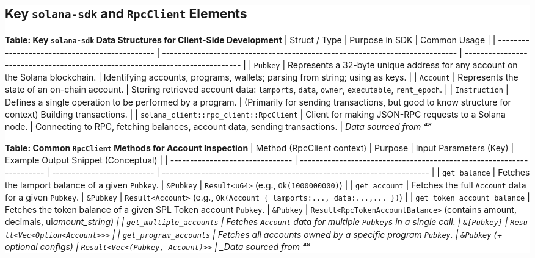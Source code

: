 ## Key `solana-sdk` and `RpcClient` Elements

**Table: Key `solana-sdk` Data Structures for Client-Side Development**
| Struct / Type | Purpose in SDK | Common Usage |
| ---------------------------------------------- | --------------------------------------------------------------------------- | ---------------------------------------------------------------------------- |
| `Pubkey` | Represents a 32-byte unique address for any account on the Solana blockchain. | Identifying accounts, programs, wallets; parsing from string; using as keys. |
| `Account` | Represents the state of an on-chain account. | Storing retrieved account data: `lamports`, `data`, `owner`, `executable`, `rent_epoch`. |
| `Instruction` | Defines a single operation to be performed by a program. | (Primarily for sending transactions, but good to know structure for context) Building transactions. |
| `solana_client::rpc_client::RpcClient` | Client for making JSON-RPC requests to a Solana node. | Connecting to RPC, fetching balances, account data, sending transactions. |
_Data sourced from ⁴⁸_

**Table: Common `RpcClient` Methods for Account Inspection**
| Method (RpcClient context) | Purpose | Input Parameters (Key) | Example Output Snippet (Conceptual) |
| ------------------------------- | -------------------------------------------------------------------- | -------------------------- | -------------------------------------------------------------------- |
| `get_balance` | Fetches the lamport balance of a given `Pubkey`. | `&Pubkey` | `Result<u64>` (e.g., `Ok(1000000000)`) |
| `get_account` | Fetches the full `Account` data for a given `Pubkey`. | `&Pubkey` | `Result<Account>` (e.g., `Ok(Account { lamports:..., data:...,... })`) |
| `get_token_account_balance` | Fetches the token balance of a given SPL Token account `Pubkey`. | `&Pubkey` | `Result<RpcTokenAccountBalance>` (contains amount, decimals, ui*amount_string) |
| `get_multiple_accounts` | Fetches `Account` data for multiple `Pubkey`s in a single call. | `&[Pubkey]` | `Result<Vec<Option<Account>>>` |
| `get_program_accounts` | Fetches all accounts owned by a specific program `Pubkey`. | `&Pubkey` (+ optional configs) | `Result<Vec<(Pubkey, Account)>>` |
\_Data sourced from ⁴⁹*
